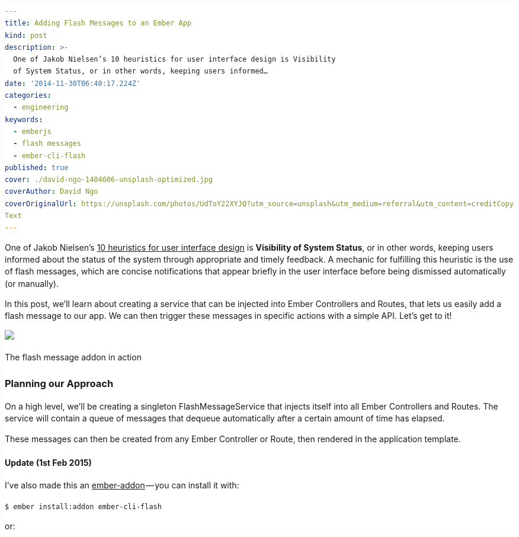 ```yaml
---
title: Adding Flash Messages to an Ember App
kind: post
description: >-
  One of Jakob Nielsen’s 10 heuristics for user interface design is Visibility
  of System Status, or in other words, keeping users informed…
date: '2014-11-30T06:40:17.224Z'
categories:
  - engineering
keywords:
  - emberjs
  - flash messages
  - ember-cli-flash
published: true
cover: ./david-ngo-1404606-unsplash-optimized.jpg
coverAuthor: David Ngo
coverOriginalUrl: https://unsplash.com/photos/UdToY22XYJQ?utm_source=unsplash&utm_medium=referral&utm_content=creditCopyText
---
```


One of Jakob Nielsen’s [10 heuristics for user interface design](http://www.nngroup.com/articles/ten-usability-heuristics/) is **Visibility of System Status**, or in other words, keeping users informed about the status of the system through appropriate and timely feedback. A mechanic for fulfilling this heuristic is the use of flash messages, which are concise notifications that appear briefly in the user interface before being dismissed automatically (or manually).

In this post, we’ll learn about creating a service that can be injected into Ember Controllers and Routes, that lets us easily add a flash message to our app. We can then trigger these messages in specific actions with a simple API. Let’s get to it!

![](https://cdn-images-1.medium.com/max/800/1*bf9CMdP3k4PZCiGnVndvMQ.gif)

The flash message addon in action

### Planning our Approach

On a high level, we’ll be creating a singleton FlashMessageService that injects itself into all Ember Controllers and Routes. The service will contain a queue of messages that dequeue automatically after a certain amount of time has elapsed.

These messages can then be created from any Ember Controller or Route, then rendered in the application template.

#### **Update (1st Feb 2015)**

I’ve also made this an [ember-addon](https://github.com/poteto/ember-cli-flash) — you can install it with:

```
$ ember install:addon ember-cli-flash
```

or:
